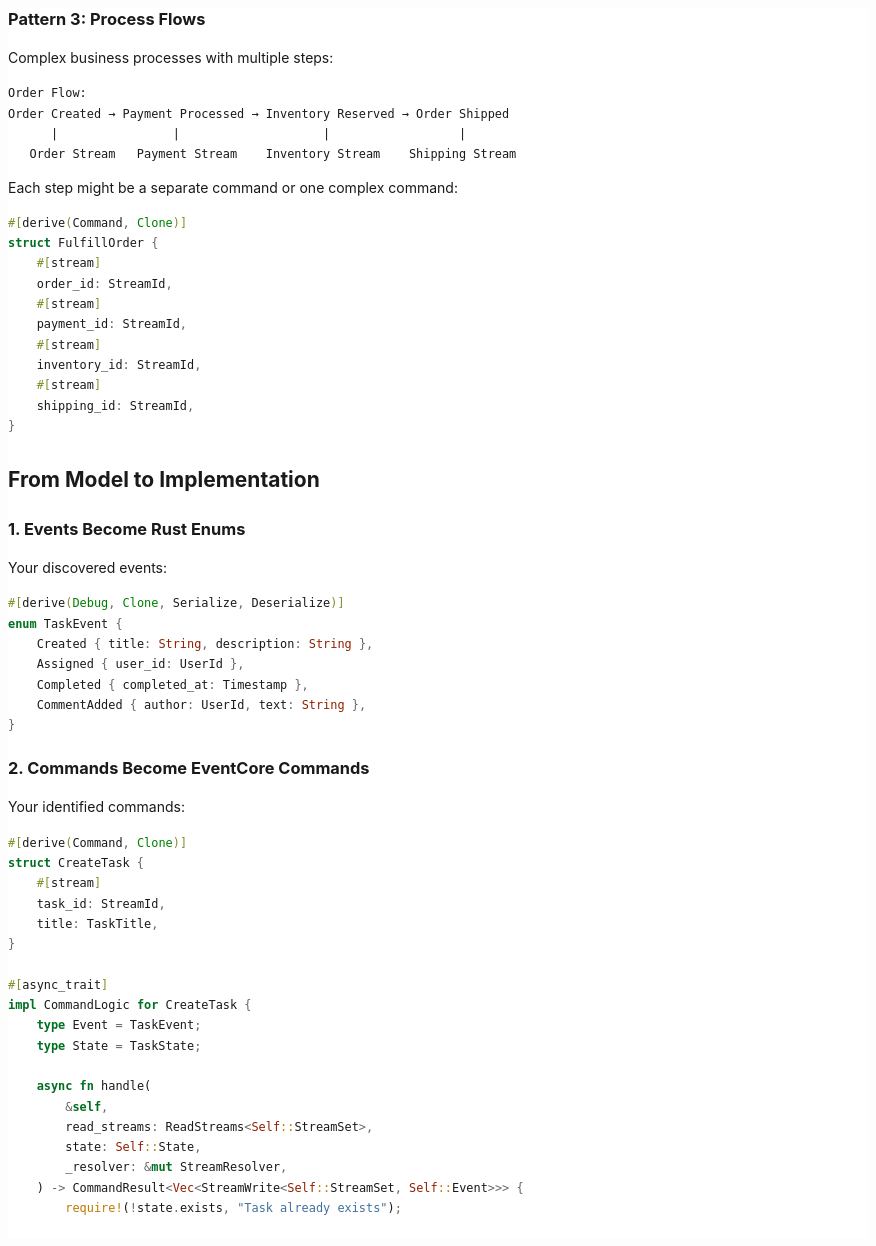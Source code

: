 ### Pattern 3: Process Flows

Complex business processes with multiple steps:

```
Order Flow:
Order Created → Payment Processed → Inventory Reserved → Order Shipped
      |                |                    |                  |
   Order Stream   Payment Stream    Inventory Stream    Shipping Stream
```

Each step might be a separate command or one complex command:
```rust
#[derive(Command, Clone)]
struct FulfillOrder {
    #[stream]
    order_id: StreamId,
    #[stream]
    payment_id: StreamId,
    #[stream]
    inventory_id: StreamId,
    #[stream]
    shipping_id: StreamId,
}
```

## From Model to Implementation

### 1. Events Become Rust Enums

Your discovered events:
```rust
#[derive(Debug, Clone, Serialize, Deserialize)]
enum TaskEvent {
    Created { title: String, description: String },
    Assigned { user_id: UserId },
    Completed { completed_at: Timestamp },
    CommentAdded { author: UserId, text: String },
}
```

### 2. Commands Become EventCore Commands

Your identified commands:
```rust
#[derive(Command, Clone)]
struct CreateTask {
    #[stream]
    task_id: StreamId,
    title: TaskTitle,
}

#[async_trait]
impl CommandLogic for CreateTask {
    type Event = TaskEvent;
    type State = TaskState;
    
    async fn handle(
        &self,
        read_streams: ReadStreams<Self::StreamSet>,
        state: Self::State,
        _resolver: &mut StreamResolver,
    ) -> CommandResult<Vec<StreamWrite<Self::StreamSet, Self::Event>>> {
        require!(!state.exists, "Task already exists");
        
```